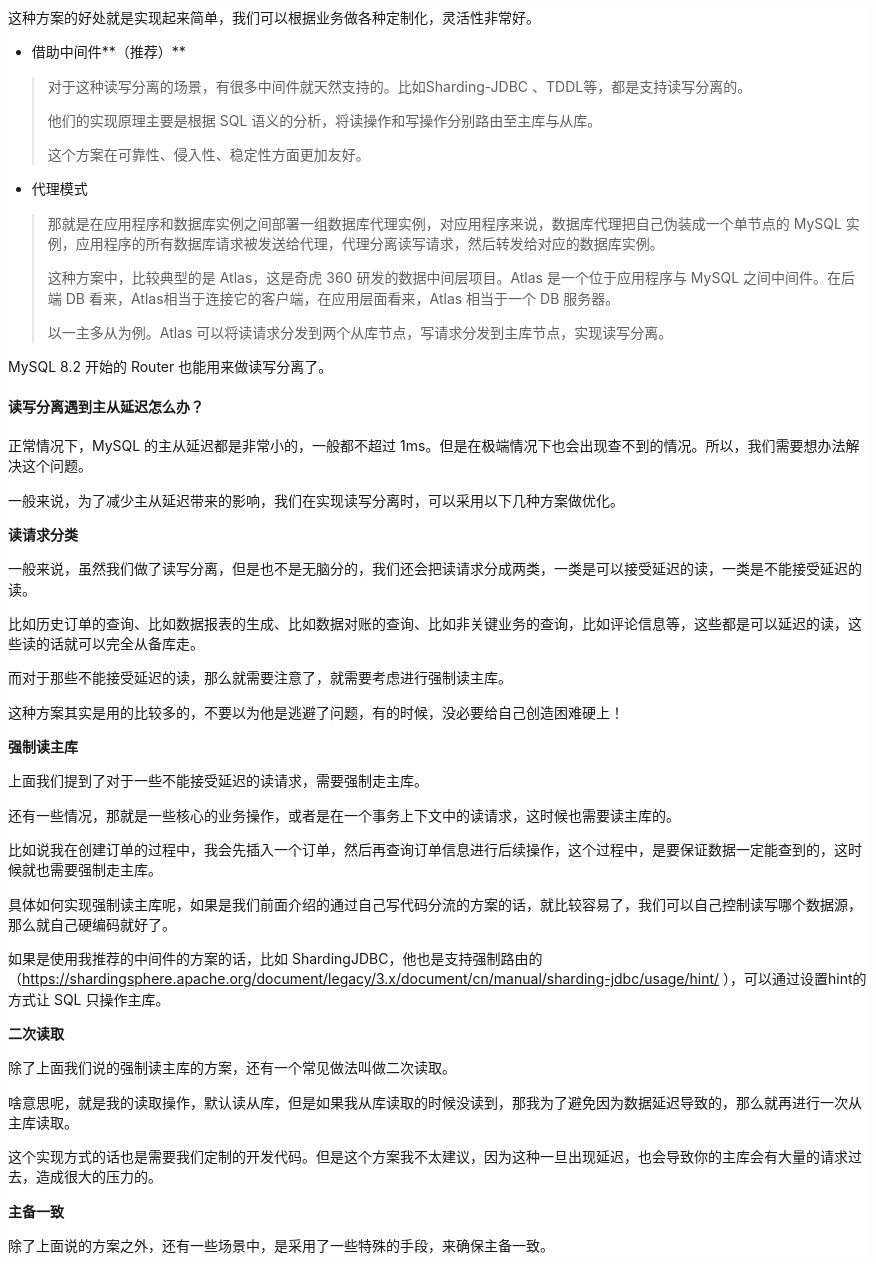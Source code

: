这种方案的好处就是实现起来简单，我们可以根据业务做各种定制化，灵活性非常好。

- 借助中间件**（推荐）**

> 对于这种读写分离的场景，有很多中间件就天然支持的。比如Sharding-JDBC 、TDDL等，都是支持读写分离的。
>
> 他们的实现原理主要是根据 SQL 语义的分析，将读操作和写操作分别路由至主库与从库。
>
> 这个方案在可靠性、侵入性、稳定性方面更加友好。

- 代理模式

> 那就是在应用程序和数据库实例之间部署一组数据库代理实例，对应用程序来说，数据库代理把自己伪装成一个单节点的 MySQL 实例，应用程序的所有数据库请求被发送给代理，代理分离读写请求，然后转发给对应的数据库实例。
>
> 这种方案中，比较典型的是 Atlas，这是奇虎 360 研发的数据中间层项目。Atlas 是一个位于应用程序与 MySQL 之间中间件。在后端 DB 看来，Atlas相当于连接它的客户端，在应用层面看来，Atlas 相当于一个 DB 服务器。
>
> 以一主多从为例。Atlas 可以将读请求分发到两个从库节点，写请求分发到主库节点，实现读写分离。

MySQL 8.2 开始的 Router 也能用来做读写分离了。

#### 读写分离遇到主从延迟怎么办？

正常情况下，MySQL 的主从延迟都是非常小的，一般都不超过 1ms。但是在极端情况下也会出现查不到的情况。所以，我们需要想办法解决这个问题。

一般来说，为了减少主从延迟带来的影响，我们在实现读写分离时，可以采用以下几种方案做优化。

**读请求分类**

一般来说，虽然我们做了读写分离，但是也不是无脑分的，我们还会把读请求分成两类，一类是可以接受延迟的读，一类是不能接受延迟的读。

比如历史订单的查询、比如数据报表的生成、比如数据对账的查询、比如非关键业务的查询，比如评论信息等，这些都是可以延迟的读，这些读的话就可以完全从备库走。

而对于那些不能接受延迟的读，那么就需要注意了，就需要考虑进行强制读主库。

这种方案其实是用的比较多的，不要以为他是逃避了问题，有的时候，没必要给自己创造困难硬上！

**强制读主库**

上面我们提到了对于一些不能接受延迟的读请求，需要强制走主库。

还有一些情况，那就是一些核心的业务操作，或者是在一个事务上下文中的读请求，这时候也需要读主库的。

比如说我在创建订单的过程中，我会先插入一个订单，然后再查询订单信息进行后续操作，这个过程中，是要保证数据一定能查到的，这时候就也需要强制走主库。

具体如何实现强制读主库呢，如果是我们前面介绍的通过自己写代码分流的方案的话，就比较容易了，我们可以自己控制读写哪个数据源，那么就自己硬编码就好了。

如果是使用我推荐的中间件的方案的话，比如 ShardingJDBC，他也是支持强制路由的（https://shardingsphere.apache.org/document/legacy/3.x/document/cn/manual/sharding-jdbc/usage/hint/ ），可以通过设置hint的方式让 SQL 只操作主库。

**二次读取**

除了上面我们说的强制读主库的方案，还有一个常见做法叫做二次读取。

啥意思呢，就是我的读取操作，默认读从库，但是如果我从库读取的时候没读到，那我为了避免因为数据延迟导致的，那么就再进行一次从主库读取。

这个实现方式的话也是需要我们定制的开发代码。但是这个方案我不太建议，因为这种一旦出现延迟，也会导致你的主库会有大量的请求过去，造成很大的压力的。

**主备一致**

除了上面说的方案之外，还有一些场景中，是采用了一些特殊的手段，来确保主备一致。

